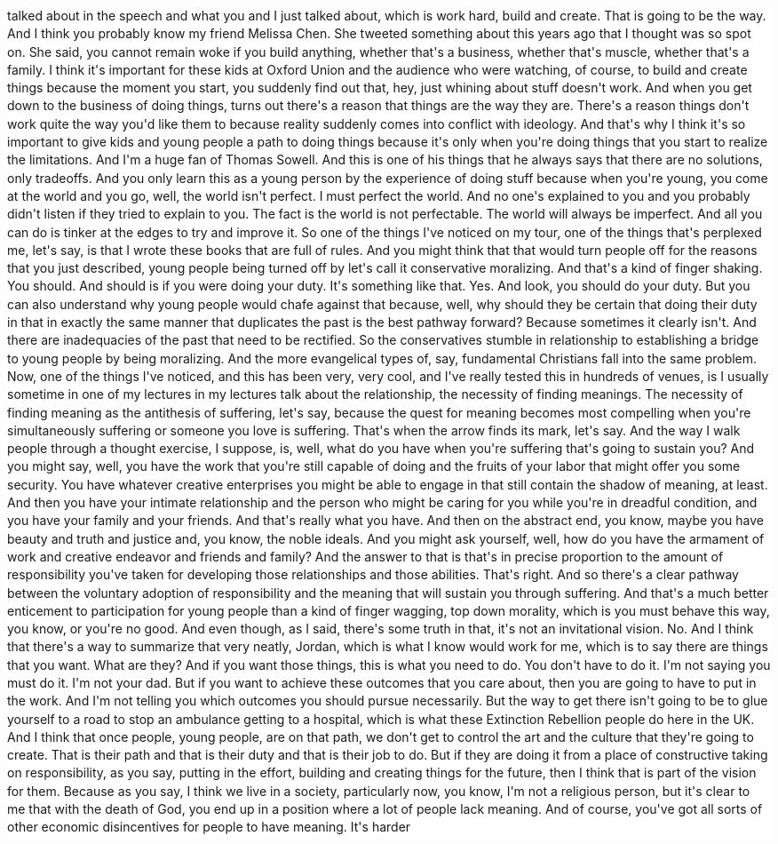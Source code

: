 talked about in the speech and what you and I just talked about, which is work hard, build and create. That is going to be the way. And I think you probably know my friend Melissa Chen. She tweeted something about this years ago that I thought was so spot on. She said, you cannot remain woke if you build anything, whether that's a business, whether that's muscle, whether that's a family. I think it's important for these kids at Oxford Union and the audience who were watching, of course, to build and create things because the moment you start, you suddenly find out that, hey, just whining about stuff doesn't work. And when you get down to the business of doing things, turns out there's a reason that things are the way they are. There's a reason things don't work quite the way you'd like them to because reality suddenly comes into conflict with ideology. And that's why I think it's so important to give kids and young people a path to doing things because it's only when you're doing things that you start to realize the limitations. And I'm a huge fan of Thomas Sowell. And this is one of his things that he always says that there are no solutions, only tradeoffs. And you only learn this as a young person by the experience of doing stuff because when you're young, you come at the world and you go, well, the world isn't perfect. I must perfect the world. And no one's explained to you and you probably didn't listen if they tried to explain to you. The fact is the world is not perfectable. The world will always be imperfect. And all you can do is tinker at the edges to try and improve it. So one of the things I've noticed on my tour, one of the things that's perplexed me, let's say, is that I wrote these books that are full of rules. And you might think that that would turn people off for the reasons that you just described, young people being turned off by let's call it conservative moralizing. And that's a kind of finger shaking. You should. And should is if you were doing your duty. It's something like that. Yes. And look, you should do your duty. But you can also understand why young people would chafe against that because, well, why should they be certain that doing their duty in that in exactly the same manner that duplicates the past is the best pathway forward? Because sometimes it clearly isn't. And there are inadequacies of the past that need to be rectified. So the conservatives stumble in relationship to establishing a bridge to young people by being moralizing. And the more evangelical types of, say, fundamental Christians fall into the same problem. Now, one of the things I've noticed, and this has been very, very cool, and I've really tested this in hundreds of venues, is I usually sometime in one of my lectures in my lectures talk about the relationship, the necessity of finding meanings. The necessity of finding meaning as the antithesis of suffering, let's say, because the quest for meaning becomes most compelling when you're simultaneously suffering or someone you love is suffering. That's when the arrow finds its mark, let's say. And the way I walk people through a thought exercise, I suppose, is, well, what do you have when you're suffering that's going to sustain you? And you might say, well, you have the work that you're still capable of doing and the fruits of your labor that might offer you some security. You have whatever creative enterprises you might be able to engage in that still contain the shadow of meaning, at least. And then you have your intimate relationship and the person who might be caring for you while you're in dreadful condition, and you have your family and your friends. And that's really what you have. And then on the abstract end, you know, maybe you have beauty and truth and justice and, you know, the noble ideals. And you might ask yourself, well, how do you have the armament of work and creative endeavor and friends and family? And the answer to that is that's in precise proportion to the amount of responsibility you've taken for developing those relationships and those abilities. That's right. And so there's a clear pathway between the voluntary adoption of responsibility and the meaning that will sustain you through suffering. And that's a much better enticement to participation for young people than a kind of finger wagging, top down morality, which is you must behave this way, you know, or you're no good. And even though, as I said, there's some truth in that, it's not an invitational vision. No. And I think that there's a way to summarize that very neatly, Jordan, which is what I know would work for me, which is to say there are things that you want. What are they? And if you want those things, this is what you need to do. You don't have to do it. I'm not saying you must do it. I'm not your dad. But if you want to achieve these outcomes that you care about, then you are going to have to put in the work. And I'm not telling you which outcomes you should pursue necessarily. But the way to get there isn't going to be to glue yourself to a road to stop an ambulance getting to a hospital, which is what these Extinction Rebellion people do here in the UK. And I think that once people, young people, are on that path, we don't get to control the art and the culture that they're going to create. That is their path and that is their duty and that is their job to do. But if they are doing it from a place of constructive taking on responsibility, as you say, putting in the effort, building and creating things for the future, then I think that is part of the vision for them. Because as you say, I think we live in a society, particularly now, you know, I'm not a religious person, but it's clear to me that with the death of God, you end up in a position where a lot of people lack meaning. And of course, you've got all sorts of other economic disincentives for people to have meaning. It's harder